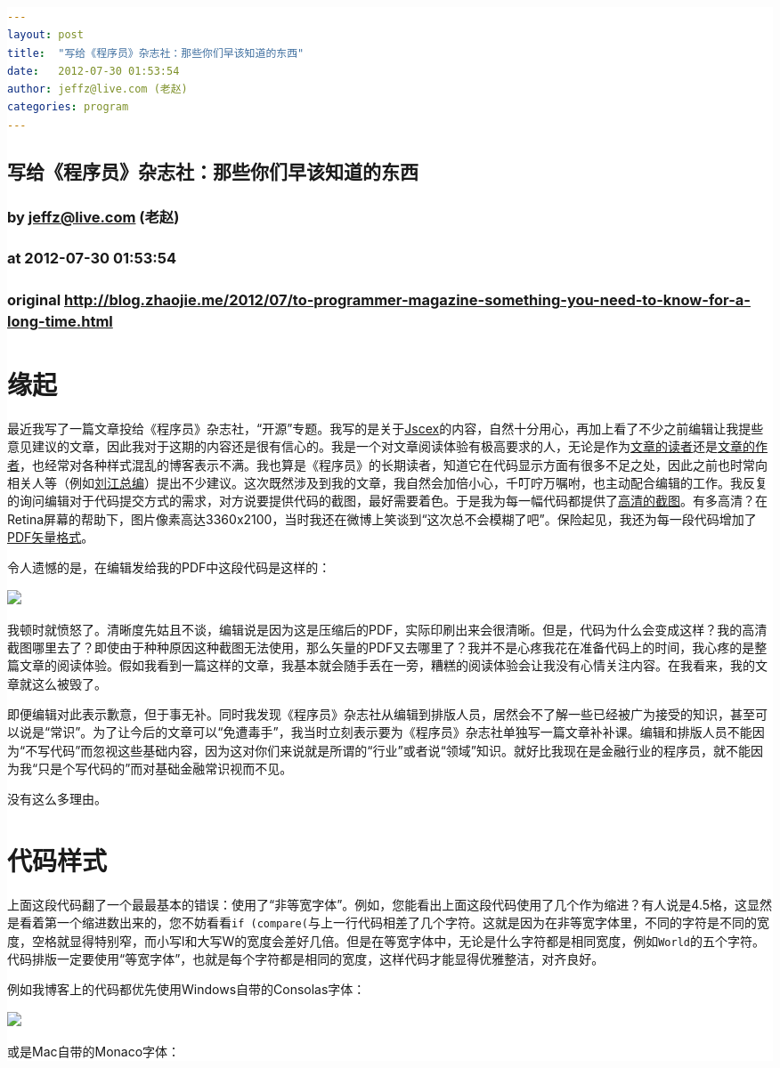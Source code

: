 ```yaml
---
layout: post
title:  "写给《程序员》杂志社：那些你们早该知道的东西"
date:   2012-07-30 01:53:54
author: jeffz@live.com (老赵)
categories: program
---
```


## 写给《程序员》杂志社：那些你们早该知道的东西
### by jeffz@live.com (老赵)
### at 2012-07-30 01:53:54
### original <http://blog.zhaojie.me/2012/07/to-programmer-magazine-something-you-need-to-know-for-a-long-time.html>

<h1>缘起</h1>

<p>最近我写了一篇文章投给《程序员》杂志社，“开源”专题。我写的是关于<a href="http://jscex.info/">Jscex</a>的内容，自然十分用心，再加上看了不少之前编辑让我提些意见建议的文章，因此我对于这期的内容还是很有信心的。我是一个对文章阅读体验有极高要求的人，无论是作为<a href="http://blog.zhaojie.me/2010/08/get-a-better-style-for-reading.html">文章的读者</a>还是<a href="http://blog.zhaojie.me/2010/08/my-view-of-good-blogging-theme.html">文章的作者</a>，也经常对各种样式混乱的博客表示不满。我也算是《程序员》的长期读者，知道它在代码显示方面有很多不足之处，因此之前也时常向相关人等（例如<a href="http://weibo.com/turingbook">刘江总编</a>）提出不少建议。这次既然涉及到我的文章，我自然会加倍小心，千叮咛万嘱咐，也主动配合编辑的工作。我反复的询问编辑对于代码提交方式的需求，对方说要提供代码的截图，最好需要着色。于是我为每一幅代码都提供了<a title="Jscex单元测试" href="http://img.zhaojie.me/blog/to-prog-magazine/code-2.png">高清的截图</a>。有多高清？在Retina屏幕的帮助下，图片像素高达3360x2100，当时我还在微博上笑谈到“这次总不会模糊了吧”。保险起见，我还为每一段代码增加了<a href="http://img.zhaojie.me/blog/to-prog-magazine/code-2.pdf">PDF矢量格式</a>。</p>

<p>令人遗憾的是，在编辑发给我的PDF中这段代码是这样的：</p>

<p><img src="http://img.zhaojie.me/blog/to-prog-magazine/1.png"></p>

<p>我顿时就愤怒了。清晰度先姑且不谈，编辑说是因为这是压缩后的PDF，实际印刷出来会很清晰。但是，代码为什么会变成这样？我的高清截图哪里去了？即使由于种种原因这种截图无法使用，那么矢量的PDF又去哪里了？我并不是心疼我花在准备代码上的时间，我心疼的是整篇文章的阅读体验。假如我看到一篇这样的文章，我基本就会随手丢在一旁，糟糕的阅读体验会让我没有心情关注内容。在我看来，我的文章就这么被毁了。</p>

<p>即便编辑对此表示歉意，但于事无补。同时我发现《程序员》杂志社从编辑到排版人员，居然会不了解一些已经被广为接受的知识，甚至可以说是“常识”。为了让今后的文章可以“免遭毒手”，我当时立刻表示要为《程序员》杂志社单独写一篇文章补补课。编辑和排版人员不能因为“不写代码”而忽视这些基础内容，因为这对你们来说就是所谓的“行业”或者说“领域”知识。就好比我现在是金融行业的程序员，就不能因为我“只是个写代码的”而对基础金融常识视而不见。</p>

<p>没有这么多理由。</p>

<h1>代码样式</h1>

<p>上面这段代码翻了一个最最基本的错误：使用了“非等宽字体”。例如，您能看出上面这段代码使用了几个作为缩进？有人说是4.5格，这显然是看着第一个缩进数出来的，您不妨看看<code>if (compare(</code>与上一行代码相差了几个字符。这就是因为在非等宽字体里，不同的字符是不同的宽度，空格就显得特别窄，而小写l和大写W的宽度会差好几倍。但是在等宽字体中，无论是什么字符都是相同宽度，例如<code>World</code>的五个字符。代码排版一定要使用“等宽字体”，也就是每个字符都是相同的宽度，这样代码才能显得优雅整洁，对齐良好。</p>

<p>例如我博客上的代码都优先使用Windows自带的Consolas字体：</p>

<p><img src="http://img.zhaojie.me/blog/to-prog-magazine/2.png" width="409"></p>

<p>或是Mac自带的Monaco字体：</p>
